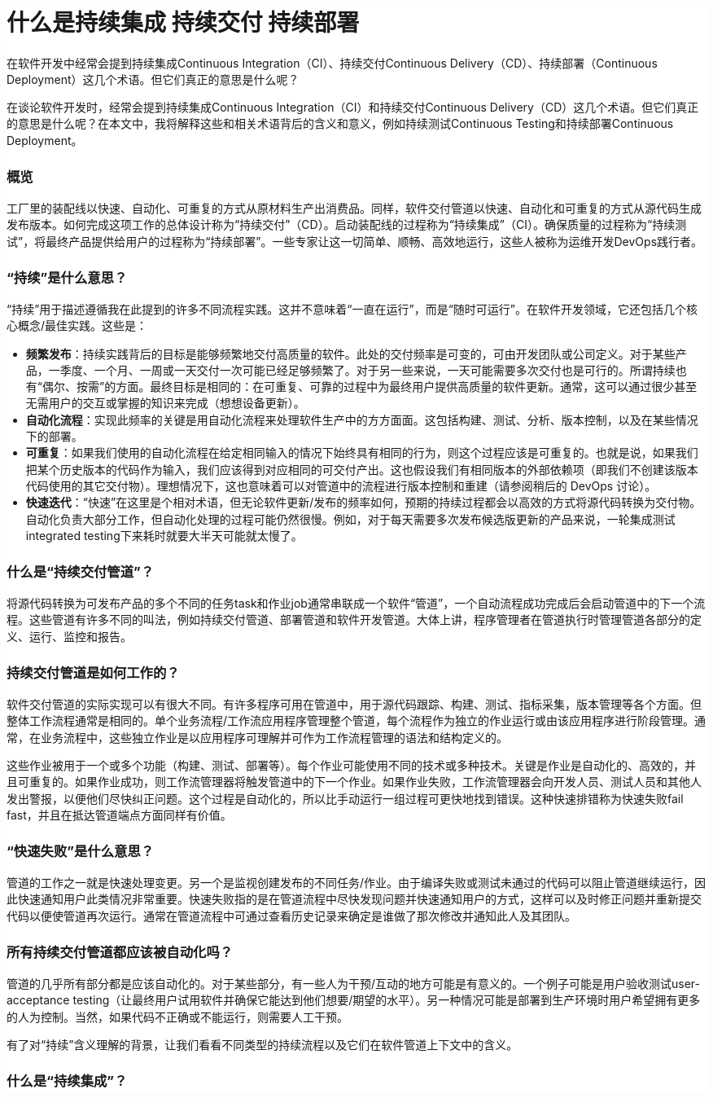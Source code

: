 # 什么是持续集成 持续交付 持续部署

在软件开发中经常会提到持续集成Continuous Integration（CI）、持续交付Continuous Delivery（CD）、持续部署（Continuous Deployment）这几个术语。但它们真正的意思是什么呢？

在谈论软件开发时，经常会提到持续集成Continuous Integration（CI）和持续交付Continuous Delivery（CD）这几个术语。但它们真正的意思是什么呢？在本文中，我将解释这些和相关术语背后的含义和意义，例如持续测试Continuous Testing和持续部署Continuous Deployment。

### 概览

工厂里的装配线以快速、自动化、可重复的方式从原材料生产出消费品。同样，软件交付管道以快速、自动化和可重复的方式从源代码生成发布版本。如何完成这项工作的总体设计称为“持续交付”（CD）。启动装配线的过程称为“持续集成”（CI）。确保质量的过程称为“持续测试”，将最终产品提供给用户的过程称为“持续部署”。一些专家让这一切简单、顺畅、高效地运行，这些人被称为运维开发DevOps践行者。

### “持续”是什么意思？

“持续”用于描述遵循我在此提到的许多不同流程实践。这并不意味着“一直在运行”，而是“随时可运行”。在软件开发领域，它还包括几个核心概念/最佳实践。这些是：

- **频繁发布**：持续实践背后的目标是能够频繁地交付高质量的软件。此处的交付频率是可变的，可由开发团队或公司定义。对于某些产品，一季度、一个月、一周或一天交付一次可能已经足够频繁了。对于另一些来说，一天可能需要多次交付也是可行的。所谓持续也有“偶尔、按需”的方面。最终目标是相同的：在可重复、可靠的过程中为最终用户提供高质量的软件更新。通常，这可以通过很少甚至无需用户的交互或掌握的知识来完成（想想设备更新）。
- **自动化流程**：实现此频率的关键是用自动化流程来处理软件生产中的方方面面。这包括构建、测试、分析、版本控制，以及在某些情况下的部署。
- **可重复**：如果我们使用的自动化流程在给定相同输入的情况下始终具有相同的行为，则这个过程应该是可重复的。也就是说，如果我们把某个历史版本的代码作为输入，我们应该得到对应相同的可交付产出。这也假设我们有相同版本的外部依赖项（即我们不创建该版本代码使用的其它交付物）。理想情况下，这也意味着可以对管道中的流程进行版本控制和重建（请参阅稍后的 DevOps 讨论）。
- **快速迭代**：“快速”在这里是个相对术语，但无论软件更新/发布的频率如何，预期的持续过程都会以高效的方式将源代码转换为交付物。自动化负责大部分工作，但自动化处理的过程可能仍然很慢。例如，对于每天需要多次发布候选版更新的产品来说，一轮集成测试integrated testing下来耗时就要大半天可能就太慢了。

### 什么是“持续交付管道”？

将源代码转换为可发布产品的多个不同的任务task和作业job通常串联成一个软件“管道”，一个自动流程成功完成后会启动管道中的下一个流程。这些管道有许多不同的叫法，例如持续交付管道、部署管道和软件开发管道。大体上讲，程序管理者在管道执行时管理管道各部分的定义、运行、监控和报告。

### 持续交付管道是如何工作的？

软件交付管道的实际实现可以有很大不同。有许多程序可用在管道中，用于源代码跟踪、构建、测试、指标采集，版本管理等各个方面。但整体工作流程通常是相同的。单个业务流程/工作流应用程序管理整个管道，每个流程作为独立的作业运行或由该应用程序进行阶段管理。通常，在业务流程中，这些独立作业是以应用程序可理解并可作为工作流程管理的语法和结构定义的。

这些作业被用于一个或多个功能（构建、测试、部署等）。每个作业可能使用不同的技术或多种技术。关键是作业是自动化的、高效的，并且可重复的。如果作业成功，则工作流管理器将触发管道中的下一个作业。如果作业失败，工作流管理器会向开发人员、测试人员和其他人发出警报，以便他们尽快纠正问题。这个过程是自动化的，所以比手动运行一组过程可更快地找到错误。这种快速排错称为快速失败fail fast，并且在抵达管道端点方面同样有价值。

### “快速失败”是什么意思？

管道的工作之一就是快速处理变更。另一个是监视创建发布的不同任务/作业。由于编译失败或测试未通过的代码可以阻止管道继续运行，因此快速通知用户此类情况非常重要。快速失败指的是在管道流程中尽快发现问题并快速通知用户的方式，这样可以及时修正问题并重新提交代码以便使管道再次运行。通常在管道流程中可通过查看历史记录来确定是谁做了那次修改并通知此人及其团队。

### 所有持续交付管道都应该被自动化吗？

管道的几乎所有部分都是应该自动化的。对于某些部分，有一些人为干预/互动的地方可能是有意义的。一个例子可能是用户验收测试user-acceptance testing（让最终用户试用软件并确保它能达到他们想要/期望的水平）。另一种情况可能是部署到生产环境时用户希望拥有更多的人为控制。当然，如果代码不正确或不能运行，则需要人工干预。

有了对“持续”含义理解的背景，让我们看看不同类型的持续流程以及它们在软件管道上下文中的含义。

### 什么是“持续集成”？
